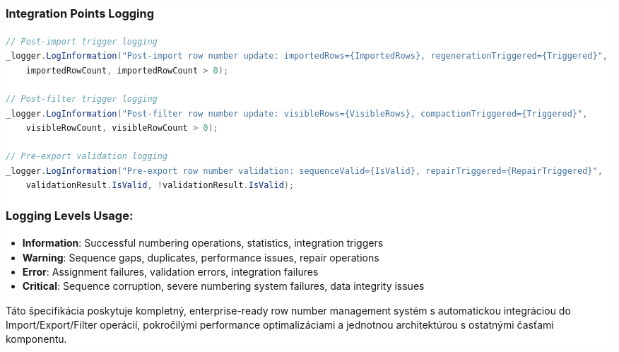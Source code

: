 ### **Integration Points Logging**

```csharp
// Post-import trigger logging
_logger.LogInformation("Post-import row number update: importedRows={ImportedRows}, regenerationTriggered={Triggered}",
    importedRowCount, importedRowCount > 0);

// Post-filter trigger logging
_logger.LogInformation("Post-filter row number update: visibleRows={VisibleRows}, compactionTriggered={Triggered}",
    visibleRowCount, visibleRowCount > 0);

// Pre-export validation logging
_logger.LogInformation("Pre-export row number validation: sequenceValid={IsValid}, repairTriggered={RepairTriggered}",
    validationResult.IsValid, !validationResult.IsValid);
```

### **Logging Levels Usage:**
- **Information**: Successful numbering operations, statistics, integration triggers
- **Warning**: Sequence gaps, duplicates, performance issues, repair operations
- **Error**: Assignment failures, validation errors, integration failures
- **Critical**: Sequence corruption, severe numbering system failures, data integrity issues

Táto špecifikácia poskytuje kompletný, enterprise-ready row number management systém s automatickou integráciou do Import/Export/Filter operácií, pokročilými performance optimalizáciami a jednotnou architektúrou s ostatnými časťami komponentu.